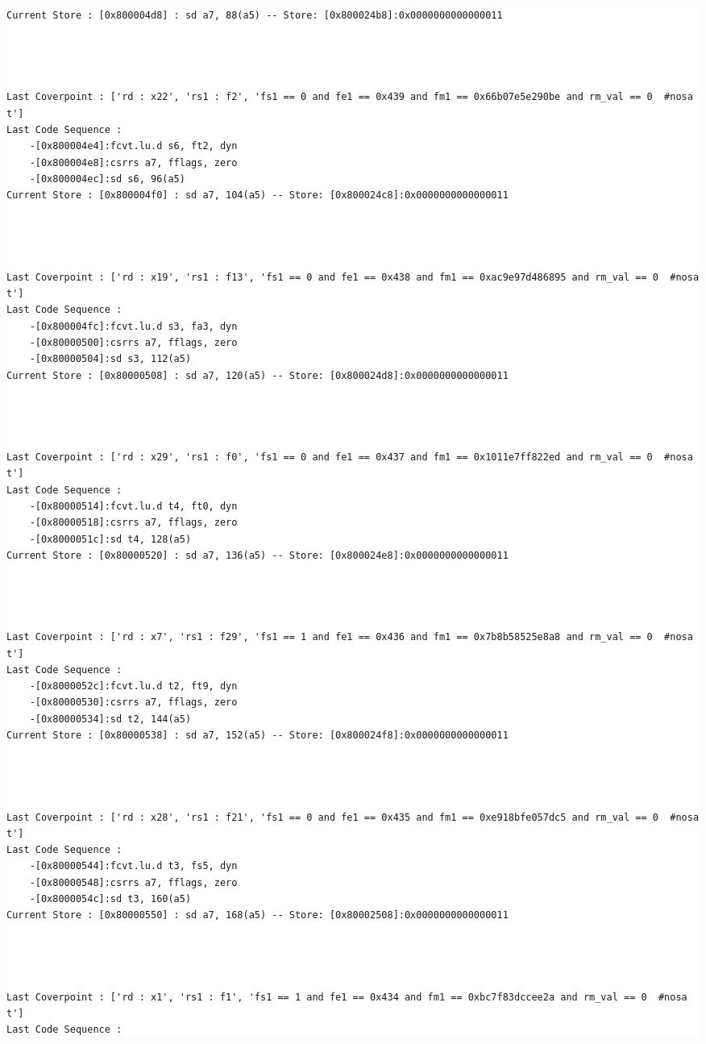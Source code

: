 ```
Current Store : [0x800004d8] : sd a7, 88(a5) -- Store: [0x800024b8]:0x0000000000000011




Last Coverpoint : ['rd : x22', 'rs1 : f2', 'fs1 == 0 and fe1 == 0x439 and fm1 == 0x66b07e5e290be and rm_val == 0  #nosat']
Last Code Sequence : 
	-[0x800004e4]:fcvt.lu.d s6, ft2, dyn
	-[0x800004e8]:csrrs a7, fflags, zero
	-[0x800004ec]:sd s6, 96(a5)
Current Store : [0x800004f0] : sd a7, 104(a5) -- Store: [0x800024c8]:0x0000000000000011




Last Coverpoint : ['rd : x19', 'rs1 : f13', 'fs1 == 0 and fe1 == 0x438 and fm1 == 0xac9e97d486895 and rm_val == 0  #nosat']
Last Code Sequence : 
	-[0x800004fc]:fcvt.lu.d s3, fa3, dyn
	-[0x80000500]:csrrs a7, fflags, zero
	-[0x80000504]:sd s3, 112(a5)
Current Store : [0x80000508] : sd a7, 120(a5) -- Store: [0x800024d8]:0x0000000000000011




Last Coverpoint : ['rd : x29', 'rs1 : f0', 'fs1 == 0 and fe1 == 0x437 and fm1 == 0x1011e7ff822ed and rm_val == 0  #nosat']
Last Code Sequence : 
	-[0x80000514]:fcvt.lu.d t4, ft0, dyn
	-[0x80000518]:csrrs a7, fflags, zero
	-[0x8000051c]:sd t4, 128(a5)
Current Store : [0x80000520] : sd a7, 136(a5) -- Store: [0x800024e8]:0x0000000000000011




Last Coverpoint : ['rd : x7', 'rs1 : f29', 'fs1 == 1 and fe1 == 0x436 and fm1 == 0x7b8b58525e8a8 and rm_val == 0  #nosat']
Last Code Sequence : 
	-[0x8000052c]:fcvt.lu.d t2, ft9, dyn
	-[0x80000530]:csrrs a7, fflags, zero
	-[0x80000534]:sd t2, 144(a5)
Current Store : [0x80000538] : sd a7, 152(a5) -- Store: [0x800024f8]:0x0000000000000011




Last Coverpoint : ['rd : x28', 'rs1 : f21', 'fs1 == 0 and fe1 == 0x435 and fm1 == 0xe918bfe057dc5 and rm_val == 0  #nosat']
Last Code Sequence : 
	-[0x80000544]:fcvt.lu.d t3, fs5, dyn
	-[0x80000548]:csrrs a7, fflags, zero
	-[0x8000054c]:sd t3, 160(a5)
Current Store : [0x80000550] : sd a7, 168(a5) -- Store: [0x80002508]:0x0000000000000011




Last Coverpoint : ['rd : x1', 'rs1 : f1', 'fs1 == 1 and fe1 == 0x434 and fm1 == 0xbc7f83dccee2a and rm_val == 0  #nosat']
Last Code Sequence : 
```